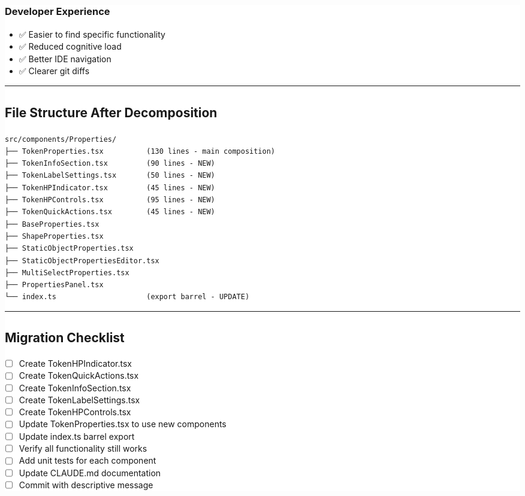 ### Developer Experience
- ✅ Easier to find specific functionality
- ✅ Reduced cognitive load
- ✅ Better IDE navigation
- ✅ Clearer git diffs

---

## File Structure After Decomposition

```
src/components/Properties/
├── TokenProperties.tsx          (130 lines - main composition)
├── TokenInfoSection.tsx         (90 lines - NEW)
├── TokenLabelSettings.tsx       (50 lines - NEW)
├── TokenHPIndicator.tsx         (45 lines - NEW)
├── TokenHPControls.tsx          (95 lines - NEW)
├── TokenQuickActions.tsx        (45 lines - NEW)
├── BaseProperties.tsx
├── ShapeProperties.tsx
├── StaticObjectProperties.tsx
├── StaticObjectPropertiesEditor.tsx
├── MultiSelectProperties.tsx
├── PropertiesPanel.tsx
└── index.ts                     (export barrel - UPDATE)
```

---

## Migration Checklist

- [ ] Create TokenHPIndicator.tsx
- [ ] Create TokenQuickActions.tsx
- [ ] Create TokenInfoSection.tsx
- [ ] Create TokenLabelSettings.tsx
- [ ] Create TokenHPControls.tsx
- [ ] Update TokenProperties.tsx to use new components
- [ ] Update index.ts barrel export
- [ ] Verify all functionality still works
- [ ] Add unit tests for each component
- [ ] Update CLAUDE.md documentation
- [ ] Commit with descriptive message

